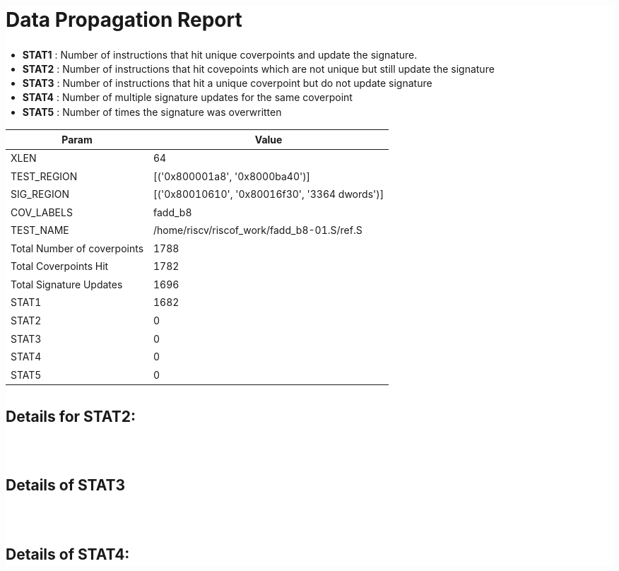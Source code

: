 
# Data Propagation Report

- **STAT1** : Number of instructions that hit unique coverpoints and update the signature.
- **STAT2** : Number of instructions that hit covepoints which are not unique but still update the signature
- **STAT3** : Number of instructions that hit a unique coverpoint but do not update signature
- **STAT4** : Number of multiple signature updates for the same coverpoint
- **STAT5** : Number of times the signature was overwritten

| Param                     | Value    |
|---------------------------|----------|
| XLEN                      | 64      |
| TEST_REGION               | [('0x800001a8', '0x8000ba40')]      |
| SIG_REGION                | [('0x80010610', '0x80016f30', '3364 dwords')]      |
| COV_LABELS                | fadd_b8      |
| TEST_NAME                 | /home/riscv/riscof_work/fadd_b8-01.S/ref.S    |
| Total Number of coverpoints| 1788     |
| Total Coverpoints Hit     | 1782      |
| Total Signature Updates   | 1696      |
| STAT1                     | 1682      |
| STAT2                     | 0      |
| STAT3                     | 0     |
| STAT4                     | 0     |
| STAT5                     | 0     |

## Details for STAT2:

```


```

## Details of STAT3

```


```

## Details of STAT4:
